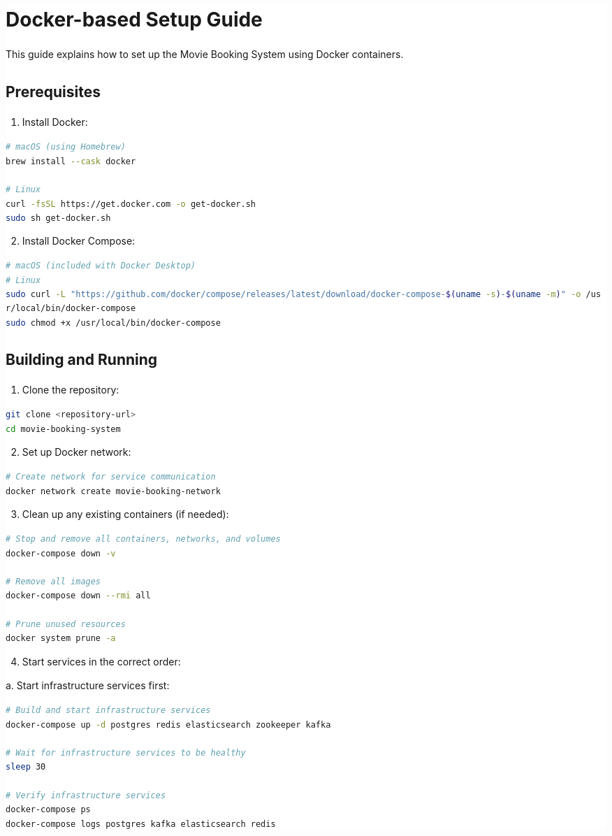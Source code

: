 # Docker-based Setup Guide

This guide explains how to set up the Movie Booking System using Docker containers.

## Prerequisites

1. Install Docker:
```bash
# macOS (using Homebrew)
brew install --cask docker

# Linux
curl -fsSL https://get.docker.com -o get-docker.sh
sudo sh get-docker.sh
```

2. Install Docker Compose:
```bash
# macOS (included with Docker Desktop)
# Linux
sudo curl -L "https://github.com/docker/compose/releases/latest/download/docker-compose-$(uname -s)-$(uname -m)" -o /usr/local/bin/docker-compose
sudo chmod +x /usr/local/bin/docker-compose
```

## Building and Running

1. Clone the repository:
```bash
git clone <repository-url>
cd movie-booking-system
```

2. Set up Docker network:
```bash
# Create network for service communication
docker network create movie-booking-network
```

3. Clean up any existing containers (if needed):
```bash
# Stop and remove all containers, networks, and volumes
docker-compose down -v

# Remove all images
docker-compose down --rmi all

# Prune unused resources
docker system prune -a
```

4. Start services in the correct order:

a. Start infrastructure services first:
```bash
# Build and start infrastructure services
docker-compose up -d postgres redis elasticsearch zookeeper kafka

# Wait for infrastructure services to be healthy
sleep 30

# Verify infrastructure services
docker-compose ps
docker-compose logs postgres kafka elasticsearch redis
```

